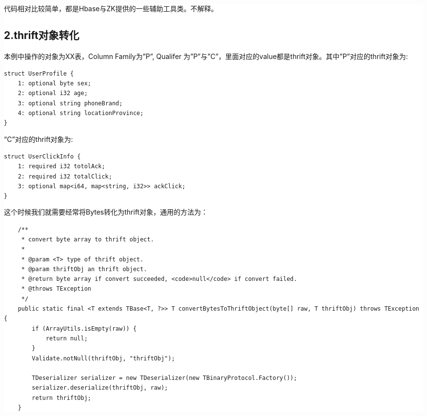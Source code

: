 <p>代码相对比较简单，都是Hbase与ZK提供的一些辅助工具类。不解释。</p>



<h2 id="2thrift对象转化">2.thrift对象转化</h2>

<p>本例中操作的对象为XX表，Column Family为”P”, Qualifer 为”P”与”C”，里面对应的value都是thrift对象。其中”P”对应的thrift对象为:</p>



<pre class="prettyprint"><code class=" hljs cs"><span class="hljs-keyword">struct</span> UserProfile {
    <span class="hljs-number">1</span>: optional <span class="hljs-keyword">byte</span> sex; 
    <span class="hljs-number">2</span>: optional i32 age;
    <span class="hljs-number">3</span>: optional <span class="hljs-keyword">string</span> phoneBrand;
    <span class="hljs-number">4</span>: optional <span class="hljs-keyword">string</span> locationProvince;
}</code></pre>

<p>“C”对应的thrift对象为:</p>



<pre class="prettyprint"><code class=" hljs cpp"><span class="hljs-keyword">struct</span> UserClickInfo {
    <span class="hljs-number">1</span>: required i32 totolAck;
    <span class="hljs-number">2</span>: required i32 totalClick;
    <span class="hljs-number">3</span>: optional <span class="hljs-stl_container"><span class="hljs-built_in">map</span>&lt;i64, <span class="hljs-stl_container"><span class="hljs-built_in">map</span>&lt;<span class="hljs-built_in">string</span>, i32&gt;</span>&gt;</span> ackClick;
}</code></pre>

<p>这个时候我们就需要经常将Bytes转化为thrift对象，通用的方法为：</p>



<pre class="prettyprint"><code class=" hljs java">    <span class="hljs-javadoc">/**
     * convert byte array to thrift object.
     *
     *<span class="hljs-javadoctag"> @param</span> &lt;T&gt; type of thrift object.
     *<span class="hljs-javadoctag"> @param</span> thriftObj an thrift object.
     *<span class="hljs-javadoctag"> @return</span> byte array if convert succeeded, &lt;code&gt;null&lt;/code&gt; if convert failed.
     *<span class="hljs-javadoctag"> @throws</span> TException
     */</span>
    <span class="hljs-keyword">public</span> <span class="hljs-keyword">static</span> <span class="hljs-keyword">final</span> &lt;T extends TBase&lt;T, ?&gt;&gt; T <span class="hljs-title">convertBytesToThriftObject</span>(<span class="hljs-keyword">byte</span>[] raw, T thriftObj) <span class="hljs-keyword">throws</span> TException {
        <span class="hljs-keyword">if</span> (ArrayUtils.isEmpty(raw)) {
            <span class="hljs-keyword">return</span> <span class="hljs-keyword">null</span>;
        }
        Validate.notNull(thriftObj, <span class="hljs-string">"thriftObj"</span>);

        TDeserializer serializer = <span class="hljs-keyword">new</span> TDeserializer(<span class="hljs-keyword">new</span> TBinaryProtocol.Factory());
        serializer.deserialize(thriftObj, raw);
        <span class="hljs-keyword">return</span> thriftObj;
    }</code></pre>
